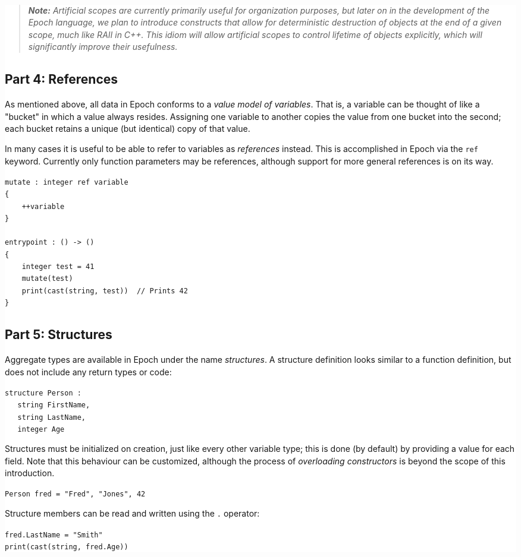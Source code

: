 
> _**Note:** Artificial scopes are currently primarily useful for organization purposes, but later on in the development of the Epoch language, we plan to introduce constructs that allow for deterministic destruction of objects at the end of a given scope, much like RAII in C++. This idiom will allow artificial scopes to control lifetime of objects explicitly, which will significantly improve their usefulness._


## Part 4: References ##
As mentioned above, all data in Epoch conforms to a _value model of variables_. That is, a variable can be thought of like a "bucket" in which a value always resides. Assigning one variable to another copies the value from one bucket into the second; each bucket retains a unique (but identical) copy of that value.

In many cases it is useful to be able to refer to variables as _references_ instead. This is accomplished in Epoch via the `ref` keyword. Currently only function parameters may be references, although support for more general references is on its way.

```
mutate : integer ref variable
{
	++variable
}

entrypoint : () -> ()
{
	integer test = 41
	mutate(test)
	print(cast(string, test))  // Prints 42
}
```

## Part 5: Structures ##
Aggregate types are available in Epoch under the name _structures_. A structure definition looks similar to a function definition, but does not include any return types or code:

```
structure Person :
   string FirstName,
   string LastName,
   integer Age
```

Structures must be initialized on creation, just like every other variable type; this is done (by default) by providing a value for each field. Note that this behaviour can be customized, although the process of _overloading constructors_ is beyond the scope of this introduction.

`Person fred = "Fred", "Jones", 42`

Structure members can be read and written using the `.` operator:

```
fred.LastName = "Smith"
print(cast(string, fred.Age))
```
